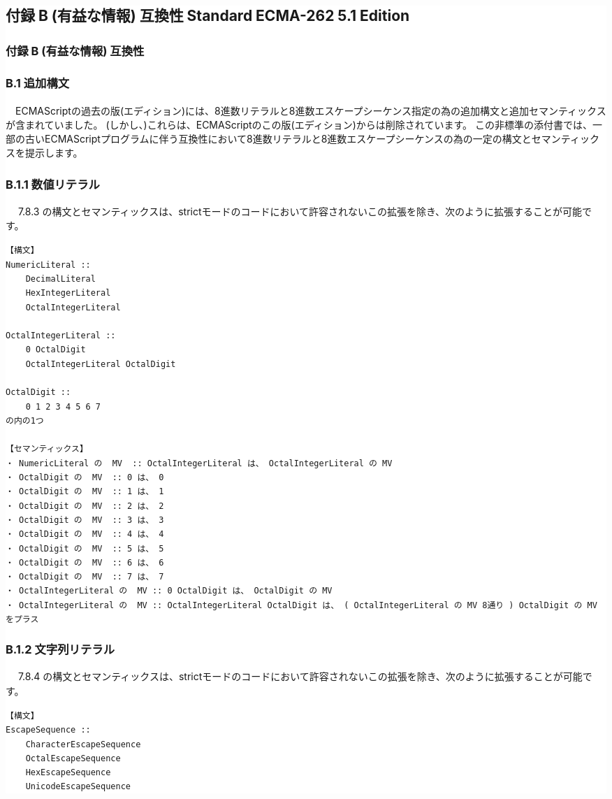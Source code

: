 付録 B (有益な情報) 互換性 Standard ECMA-262 5.1 Edition
--------------------------------------------------------

### 付録 B (有益な情報) 互換性

### B.1 追加構文

　ECMAScriptの過去の版(エディション)には、8進数リテラルと8進数エスケープシーケンス指定の為の追加構文と追加セマンティックスが含まれていました。
(しかし、)これらは、ECMAScriptのこの版(エディション)からは削除されています。
この非標準の添付書では、一部の古いECMAScriptプログラムに伴う互換性において8進数リテラルと8進数エスケープシーケンスの為の一定の構文とセマンティックスを提示します。

### B.1.1 数値リテラル

　 7.8.3
の構文とセマンティックスは、strictモードのコードにおいて許容されないこの拡張を除き、次のように拡張することが可能です。

    【構文】
    NumericLiteral ::
        DecimalLiteral
        HexIntegerLiteral
        OctalIntegerLiteral

    OctalIntegerLiteral ::
        0 OctalDigit
        OctalIntegerLiteral OctalDigit

    OctalDigit ::
        0 1 2 3 4 5 6 7
    の内の1つ

    【セマンティックス】
    ・ NumericLiteral の  MV  :: OctalIntegerLiteral は、 OctalIntegerLiteral の MV 
    ・ OctalDigit の  MV  :: 0 は、 0
    ・ OctalDigit の  MV  :: 1 は、 1
    ・ OctalDigit の  MV  :: 2 は、 2
    ・ OctalDigit の  MV  :: 3 は、 3
    ・ OctalDigit の  MV  :: 4 は、 4
    ・ OctalDigit の  MV  :: 5 は、 5
    ・ OctalDigit の  MV  :: 6 は、 6
    ・ OctalDigit の  MV  :: 7 は、 7
    ・ OctalIntegerLiteral の  MV :: 0 OctalDigit は、 OctalDigit の MV 
    ・ OctalIntegerLiteral の  MV :: OctalIntegerLiteral OctalDigit は、 ( OctalIntegerLiteral の MV 8通り ) OctalDigit の MV をプラス

### B.1.2 文字列リテラル

　 7.8.4
の構文とセマンティックスは、strictモードのコードにおいて許容されないこの拡張を除き、次のように拡張することが可能です。

    【構文】
    EscapeSequence ::
        CharacterEscapeSequence
        OctalEscapeSequence
        HexEscapeSequence
        UnicodeEscapeSequence
